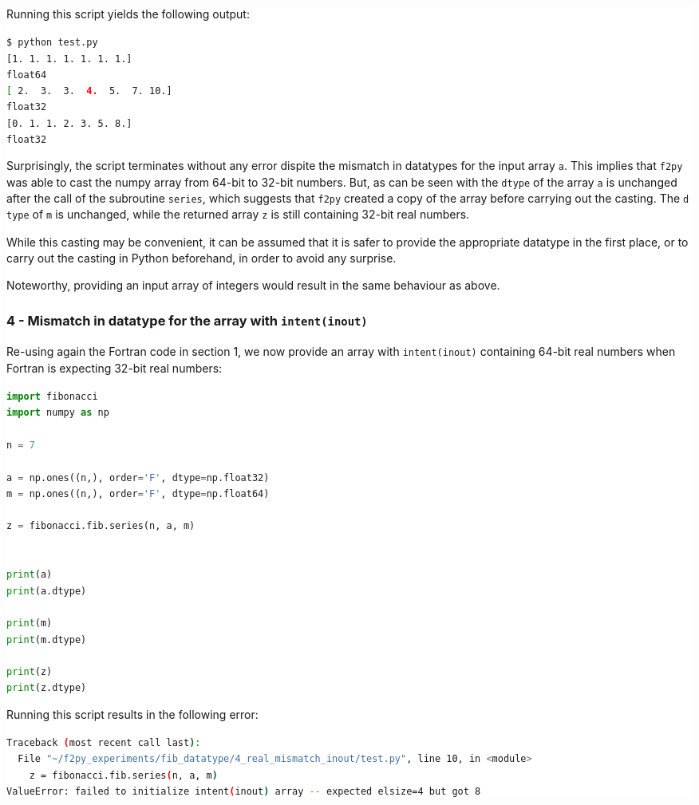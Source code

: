 ```python
```

Running this script yields the following output:
```bash
$ python test.py
[1. 1. 1. 1. 1. 1. 1.]
float64
[ 2.  3.  3.  4.  5.  7. 10.]
float32
[0. 1. 1. 2. 3. 5. 8.]
float32
```

Surprisingly, the script terminates without any error dispite the mismatch in datatypes for the input array `a`. This implies that `f2py` was able to cast the numpy array from 64-bit to 32-bit numbers. But, as can be seen with the `dtype` of the array `a` is unchanged after the call of the subroutine `series`, which suggests that `f2py` created a copy of the array before carrying out the casting. The `dtype` of `m` is unchanged, while the returned array `z` is still containing 32-bit real numbers.

While this casting may be convenient, it can be assumed that it is safer to provide the appropriate datatype in the first place, or to carry out the casting in Python beforehand, in order to avoid any surprise.

Noteworthy, providing an input array of integers would result in the same behaviour as above.

### 4 - Mismatch in datatype for the array with `intent(inout)`

Re-using again the Fortran code in section 1, we now provide an array with `intent(inout)` containing 64-bit real numbers when Fortran is expecting 32-bit real numbers:
```python
import fibonacci
import numpy as np

n = 7

a = np.ones((n,), order='F', dtype=np.float32)
m = np.ones((n,), order='F', dtype=np.float64)

z = fibonacci.fib.series(n, a, m)


print(a)
print(a.dtype)

print(m)
print(m.dtype)

print(z)
print(z.dtype)
```

Running this script results in the following error:
```bash
Traceback (most recent call last):
  File "~/f2py_experiments/fib_datatype/4_real_mismatch_inout/test.py", line 10, in <module>
    z = fibonacci.fib.series(n, a, m)
ValueError: failed to initialize intent(inout) array -- expected elsize=4 but got 8
```
